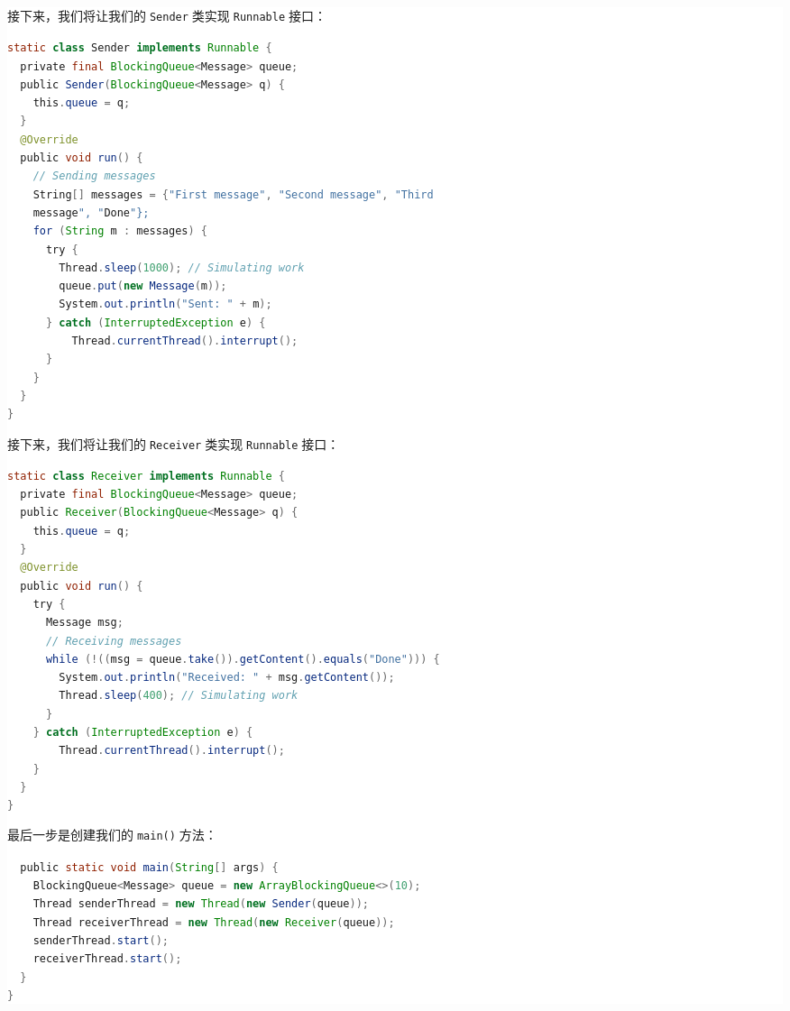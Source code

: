 接下来，我们将让我们的 `Sender` 类实现 `Runnable` 接口：

```java
static class Sender implements Runnable {
  private final BlockingQueue<Message> queue;
  public Sender(BlockingQueue<Message> q) {
    this.queue = q;
  }
  @Override
  public void run() {
    // Sending messages
    String[] messages = {"First message", "Second message", "Third 
    message", "Done"};
    for (String m : messages) {
      try {
        Thread.sleep(1000); // Simulating work
        queue.put(new Message(m));
        System.out.println("Sent: " + m);
      } catch (InterruptedException e) {
          Thread.currentThread().interrupt();
      }
    }
  }
}
```

接下来，我们将让我们的 `Receiver` 类实现 `Runnable` 接口：

```java
static class Receiver implements Runnable {
  private final BlockingQueue<Message> queue;
  public Receiver(BlockingQueue<Message> q) {
    this.queue = q;
  }
  @Override
  public void run() {
    try {
      Message msg;
      // Receiving messages
      while (!((msg = queue.take()).getContent().equals("Done"))) {
        System.out.println("Received: " + msg.getContent());
        Thread.sleep(400); // Simulating work
      }
    } catch (InterruptedException e) {
        Thread.currentThread().interrupt();
    }
  }
}
```

最后一步是创建我们的 `main()` 方法：

```java
  public static void main(String[] args) {
    BlockingQueue<Message> queue = new ArrayBlockingQueue<>(10);
    Thread senderThread = new Thread(new Sender(queue));
    Thread receiverThread = new Thread(new Receiver(queue));
    senderThread.start();
    receiverThread.start();
  }
}
```

